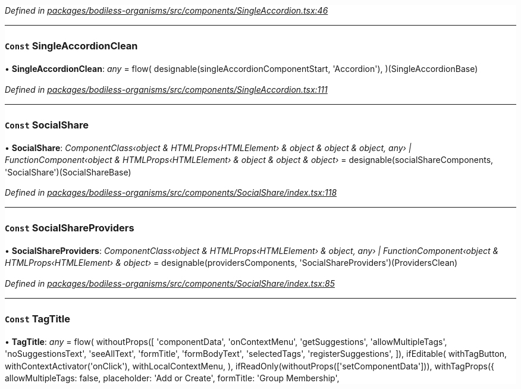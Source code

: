 *Defined in [packages/bodiless-organisms/src/components/SingleAccordion.tsx:46](https://github.com/johnsonandjohnson/Bodiless-JS/blob/82f5be3/packages/bodiless-organisms/src/components/SingleAccordion.tsx#L46)*

___

### `Const` SingleAccordionClean

• **SingleAccordionClean**: *any* = flow(
  designable(singleAccordionComponentStart, 'Accordion'),
)(SingleAccordionBase)

*Defined in [packages/bodiless-organisms/src/components/SingleAccordion.tsx:111](https://github.com/johnsonandjohnson/Bodiless-JS/blob/82f5be3/packages/bodiless-organisms/src/components/SingleAccordion.tsx#L111)*

___

### `Const` SocialShare

• **SocialShare**: *ComponentClass‹object & HTMLProps‹HTMLElement› & object & object & object, any› | FunctionComponent‹object & HTMLProps‹HTMLElement› & object & object & object›* = designable(socialShareComponents, 'SocialShare')(SocialShareBase)

*Defined in [packages/bodiless-organisms/src/components/SocialShare/index.tsx:118](https://github.com/johnsonandjohnson/Bodiless-JS/blob/82f5be3/packages/bodiless-organisms/src/components/SocialShare/index.tsx#L118)*

___

### `Const` SocialShareProviders

• **SocialShareProviders**: *ComponentClass‹object & HTMLProps‹HTMLElement› & object, any› | FunctionComponent‹object & HTMLProps‹HTMLElement› & object›* = designable(providersComponents, 'SocialShareProviders')(ProvidersClean)

*Defined in [packages/bodiless-organisms/src/components/SocialShare/index.tsx:85](https://github.com/johnsonandjohnson/Bodiless-JS/blob/82f5be3/packages/bodiless-organisms/src/components/SocialShare/index.tsx#L85)*

___

### `Const` TagTitle

• **TagTitle**: *any* = flow(
  withoutProps([
    'componentData',
    'onContextMenu',
    'getSuggestions',
    'allowMultipleTags',
    'noSuggestionsText',
    'seeAllText',
    'formTitle',
    'formBodyText',
    'selectedTags',
    'registerSuggestions',
  ]),
  ifEditable(
    withTagButton,
    withContextActivator('onClick'),
    withLocalContextMenu,
  ),
  ifReadOnly(withoutProps(['setComponentData'])),
  withTagProps({
    allowMultipleTags: false,
    placeholder: 'Add or Create',
    formTitle: 'Group Membership',